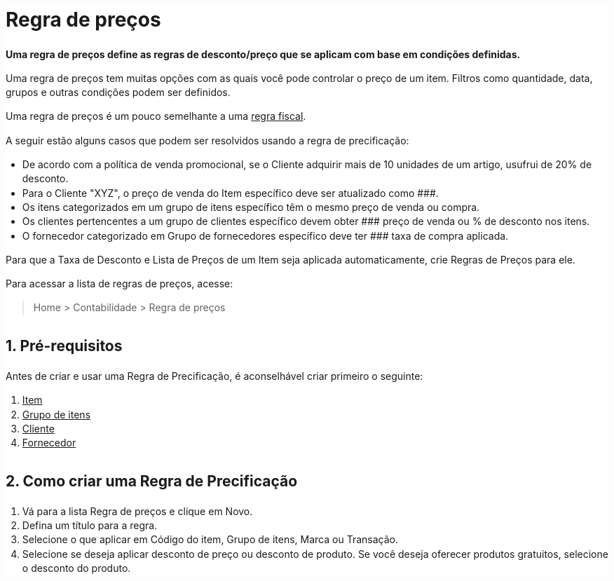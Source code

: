 # Regra de preços


**Uma regra de preços define as regras de desconto/preço que se aplicam com base em condições definidas.**


Uma regra de preços tem muitas opções com as quais você pode controlar o preço de um item. Filtros como quantidade, data, grupos e outras condições podem ser definidos.


Uma regra de preços é um pouco semelhante a uma [regra fiscal](/docs/v13/user/manual/en/accounts/tax-rule).


A seguir estão alguns casos que podem ser resolvidos usando a regra de precificação:


* De acordo com a política de venda promocional, se o Cliente adquirir mais de 10 unidades de um artigo, usufrui de 20% de desconto.
* Para o Cliente "XYZ", o preço de venda do Item específico deve ser atualizado como ###.
* Os itens categorizados em um grupo de itens específico têm o mesmo preço de venda ou compra.
* Os clientes pertencentes a um grupo de clientes específico devem obter ### preço de venda ou % de desconto nos itens.
* O fornecedor categorizado em Grupo de fornecedores específico deve ter ### taxa de compra aplicada.


Para que a Taxa de Desconto e Lista de Preços de um Item seja aplicada automaticamente, crie Regras de Preços para ele.


Para acessar a lista de regras de preços, acesse:



>
> Home > Contabilidade > Regra de preços
>
>
>


## 1. Pré-requisitos


Antes de criar e usar uma Regra de Precificação, é aconselhável criar primeiro o seguinte:


1. [Item](/docs/v13/user/manual/en/stock/item)
2. [Grupo de itens](/docs/v13/user/manual/en/stock/item-group)
3. [Cliente](/docs/v13/user/manual/en/CRM/cliente)
4. [Fornecedor](/docs/v13/user/manual/en/buying/supplier)


## 2. Como criar uma Regra de Precificação


1. Vá para a lista Regra de preços e clique em Novo.
2. Defina um título para a regra.
3. Selecione o que aplicar em Código do item, Grupo de itens, Marca ou Transação.
4. Selecione se deseja aplicar desconto de preço ou desconto de produto. Se você deseja oferecer produtos gratuitos, selecione o desconto do produto.